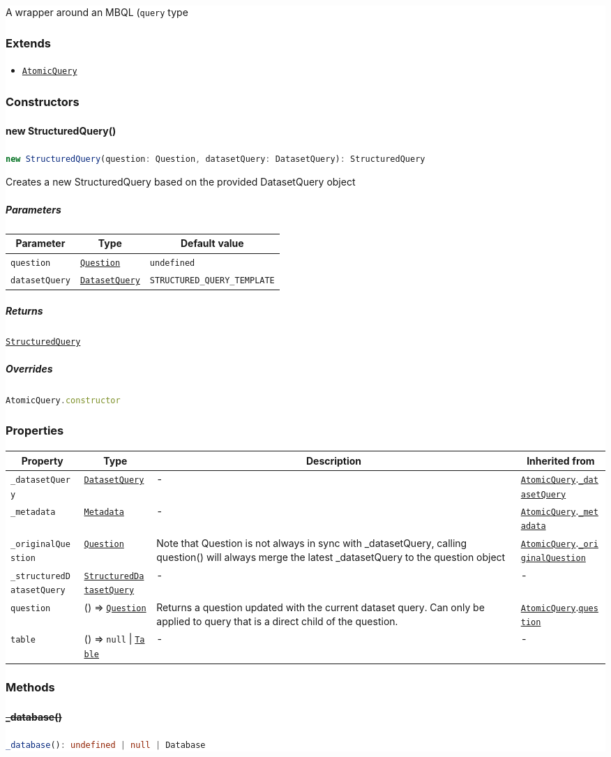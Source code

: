 A wrapper around an MBQL (`query` type

### Extends

- [`AtomicQuery`](internal.md#atomicquery)

### Constructors

#### new StructuredQuery()

```ts
new StructuredQuery(question: Question, datasetQuery: DatasetQuery): StructuredQuery
```

Creates a new StructuredQuery based on the provided DatasetQuery object

##### Parameters

| Parameter | Type | Default value |
| ------ | ------ | ------ |
| `question` | [`Question`](internal.md#question-3) | `undefined` |
| `datasetQuery` | [`DatasetQuery`](internal.md#datasetquery-3) | `STRUCTURED_QUERY_TEMPLATE` |

##### Returns

[`StructuredQuery`](internal.md#structuredquery)

##### Overrides

```ts
AtomicQuery.constructor
```

### Properties

| Property | Type | Description | Inherited from |
| ------ | ------ | ------ | ------ |
| <a id="_datasetquery-2"></a> `_datasetQuery` | [`DatasetQuery`](internal.md#datasetquery-3) | - | [`AtomicQuery`](internal.md#atomicquery).[`_datasetQuery`](internal.md#_datasetquery) |
| <a id="_metadata-5"></a> `_metadata` | [`Metadata`](internal.md#metadata-4) | - | [`AtomicQuery`](internal.md#atomicquery).[`_metadata`](internal.md#_metadata) |
| <a id="_originalquestion-2"></a> `_originalQuestion` | [`Question`](internal.md#question-3) | Note that Question is not always in sync with _datasetQuery, calling question() will always merge the latest _datasetQuery to the question object | [`AtomicQuery`](internal.md#atomicquery).[`_originalQuestion`](internal.md#_originalquestion) |
| <a id="_structureddatasetquery"></a> `_structuredDatasetQuery` | [`StructuredDatasetQuery`](internal.md#structureddatasetquery) | - | - |
| <a id="question-4"></a> `question` | () => [`Question`](internal.md#question-3) | Returns a question updated with the current dataset query. Can only be applied to query that is a direct child of the question. | [`AtomicQuery`](internal.md#atomicquery).[`question`](internal.md#question) |
| <a id="table-3"></a> `table` | () => `null` \| [`Table`](internal.md#table-4) | - | - |

### Methods

#### ~~\_database()~~

```ts
_database(): undefined | null | Database
```
